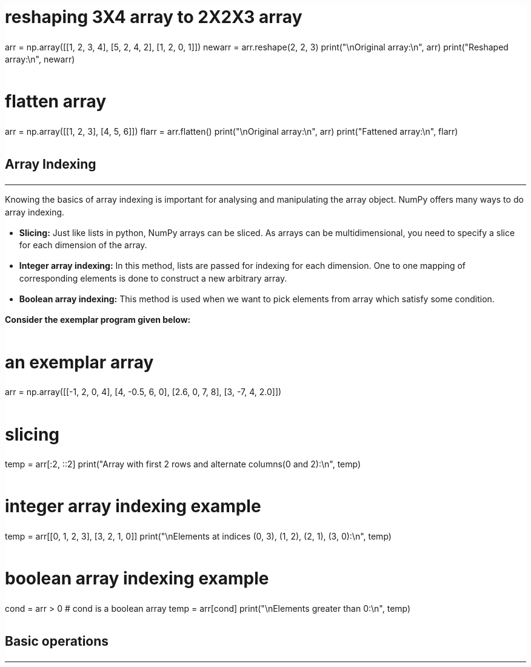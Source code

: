 # reshaping 3X4 array to 2X2X3 array
arr = np.array([[1, 2, 3, 4],
                [5, 2, 4, 2],
                [1, 2, 0, 1]])
newarr = arr.reshape(2, 2, 3)
print("\nOriginal array:\n", arr)
print("Reshaped array:\n", newarr)

# flatten array
arr = np.array([[1, 2, 3], [4, 5, 6]])
flarr = arr.flatten()
print("\nOriginal array:\n", arr)
print("Fattened array:\n", flarr)
## Array Indexing
---

Knowing the basics of array indexing is important for analysing and manipulating the array object.
NumPy offers many ways to do array indexing.

- **Slicing:** Just like lists in python, NumPy arrays can be sliced. As arrays can be multidimensional, you need to specify a slice for each dimension of the array.


- **Integer array indexing:** In this method, lists are passed for indexing for each dimension. One to one mapping of corresponding elements is done to construct a new arbitrary array.


- **Boolean array indexing:** This method is used when we want to pick elements from array which satisfy some condition.

**Consider the exemplar program given below:**
# an exemplar array
arr = np.array([[-1, 2, 0, 4],
                [4, -0.5, 6, 0],
                [2.6, 0, 7, 8],
                [3, -7, 4, 2.0]])

# slicing
temp = arr[:2, ::2]
print("Array with first 2 rows and alternate columns(0 and 2):\n", temp)

# integer array indexing example
temp = arr[[0, 1, 2, 3], [3, 2, 1, 0]]
print("\nElements at indices (0, 3), (1, 2), (2, 1), (3, 0):\n", temp)

# boolean array indexing example
cond = arr > 0    # cond is a boolean array
temp = arr[cond]
print("\nElements greater than 0:\n", temp)
## Basic operations
---
